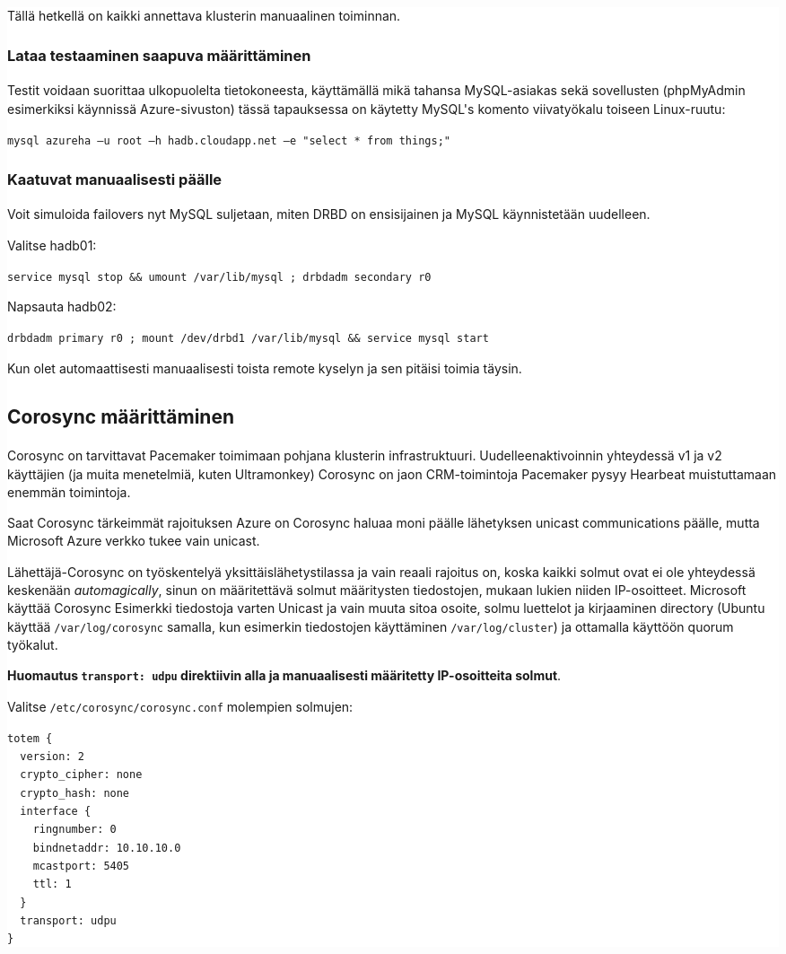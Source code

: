 Tällä hetkellä on kaikki annettava klusterin manuaalinen toiminnan.

### <a name="testing-the-load-balanced-set"></a>Lataa testaaminen saapuva määrittäminen

Testit voidaan suorittaa ulkopuolelta tietokoneesta, käyttämällä mikä tahansa MySQL-asiakas sekä sovellusten (phpMyAdmin esimerkiksi käynnissä Azure-sivuston) tässä tapauksessa on käytetty MySQL's komento viivatyökalu toiseen Linux-ruutu:

    mysql azureha –u root –h hadb.cloudapp.net –e "select * from things;"

### <a name="manually-failing-over"></a>Kaatuvat manuaalisesti päälle

Voit simuloida failovers nyt MySQL suljetaan, miten DRBD on ensisijainen ja MySQL käynnistetään uudelleen.

Valitse hadb01:

    service mysql stop && umount /var/lib/mysql ; drbdadm secondary r0

Napsauta hadb02:

    drbdadm primary r0 ; mount /dev/drbd1 /var/lib/mysql && service mysql start

Kun olet automaattisesti manuaalisesti toista remote kyselyn ja sen pitäisi toimia täysin.

## <a name="setting-up-corosync"></a>Corosync määrittäminen

Corosync on tarvittavat Pacemaker toimimaan pohjana klusterin infrastruktuuri. Uudelleenaktivoinnin yhteydessä v1 ja v2 käyttäjien (ja muita menetelmiä, kuten Ultramonkey) Corosync on jaon CRM-toimintoja Pacemaker pysyy Hearbeat muistuttamaan enemmän toimintoja.

Saat Corosync tärkeimmät rajoituksen Azure on Corosync haluaa moni päälle lähetyksen unicast communications päälle, mutta Microsoft Azure verkko tukee vain unicast.

Lähettäjä-Corosync on työskentelyä yksittäislähetystilassa ja vain reaali rajoitus on, koska kaikki solmut ovat ei ole yhteydessä keskenään *automagically*, sinun on määritettävä solmut määritysten tiedostojen, mukaan lukien niiden IP-osoitteet. Microsoft käyttää Corosync Esimerkki tiedostoja varten Unicast ja vain muuta sitoa osoite, solmu luettelot ja kirjaaminen directory (Ubuntu käyttää `/var/log/corosync` samalla, kun esimerkin tiedostojen käyttäminen `/var/log/cluster`) ja ottamalla käyttöön quorum työkalut.

**Huomautus `transport: udpu` direktiivin alla ja manuaalisesti määritetty IP-osoitteita solmut**.

Valitse `/etc/corosync/corosync.conf` molempien solmujen:

    totem {
      version: 2
      crypto_cipher: none
      crypto_hash: none
      interface {
        ringnumber: 0
        bindnetaddr: 10.10.10.0
        mcastport: 5405
        ttl: 1
      }
      transport: udpu
    }
